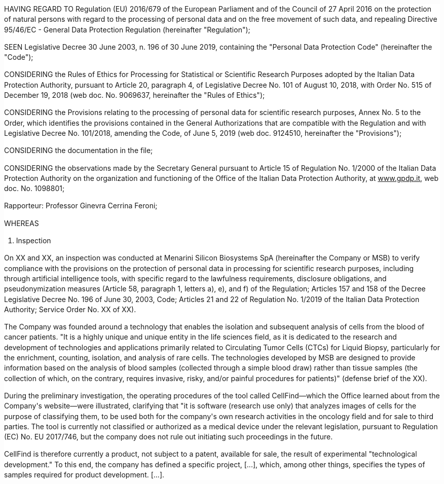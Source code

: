 HAVING REGARD TO Regulation (EU) 2016/679 of the European Parliament and of the Council of 27 April 2016 on the protection of natural persons with regard to the processing of personal data and on the free movement of such data, and repealing Directive 95/46/EC - General Data Protection Regulation (hereinafter "Regulation");

SEEN Legislative Decree 30 June 2003, n. 196 of 30 June 2019, containing the "Personal Data Protection Code" (hereinafter the "Code");

CONSIDERING the Rules of Ethics for Processing for Statistical or Scientific Research Purposes adopted by the Italian Data Protection Authority, pursuant to Article 20, paragraph 4, of Legislative Decree No. 101 of August 10, 2018, with Order No. 515 of December 19, 2018 (web doc. No. 9069637, hereinafter the "Rules of Ethics");

CONSIDERING the Provisions relating to the processing of personal data for scientific research purposes, Annex No. 5 to the Order, which identifies the provisions contained in the General Authorizations that are compatible with the Regulation and with Legislative Decree No. 101/2018, amending the Code, of June 5, 2019 (web doc. 9124510, hereinafter the "Provisions");

CONSIDERING the documentation in the file;

CONSIDERING the observations made by the Secretary General pursuant to Article 15 of Regulation No. 1/2000 of the Italian Data Protection Authority on the organization and functioning of the Office of the Italian Data Protection Authority, at www.gpdp.it, web doc. No. 1098801;

Rapporteur: Professor Ginevra Cerrina Feroni;

WHEREAS

1. Inspection

On XX and XX, an inspection was conducted at Menarini Silicon Biosystems SpA (hereinafter the Company or MSB) to verify compliance with the provisions on the protection of personal data in processing for scientific research purposes, including through artificial intelligence tools, with specific regard to the lawfulness requirements, disclosure obligations, and pseudonymization measures (Article 58, paragraph 1, letters a), e), and f) of the Regulation; Articles 157 and 158 of the Decree Legislative Decree No. 196 of June 30, 2003, Code; Articles 21 and 22 of Regulation No. 1/2019 of the Italian Data Protection Authority; Service Order No. XX of XX).

The Company was founded around a technology that enables the isolation and subsequent analysis of cells from the blood of cancer patients. "It is a highly unique and unique entity in the life sciences field, as it is dedicated to the research and development of technologies and applications primarily related to Circulating Tumor Cells (CTCs) for Liquid Biopsy, particularly for the enrichment, counting, isolation, and analysis of rare cells. The technologies developed by MSB are designed to provide information based on the analysis of blood samples (collected through a simple blood draw) rather than tissue samples (the collection of which, on the contrary, requires invasive, risky, and/or painful procedures for patients)" (defense brief of the XX).

During the preliminary investigation, the operating procedures of the tool called CellFind—which the Office learned about from the Company's website—were illustrated, clarifying that "it is software (research use only) that analyzes images of cells for the purpose of classifying them, to be used both for the company's own research activities in the oncology field and for sale to third parties. The tool is currently not classified or authorized as a medical device under the relevant legislation, pursuant to Regulation (EC) No. EU 2017/746, but the company does not rule out initiating such proceedings in the future.

CellFind is therefore currently a product, not subject to a patent, available for sale, the result of experimental "technological development." To this end, the company has defined a specific project, \[...\], which, among other things, specifies the types of samples required for product development. \[...\].
